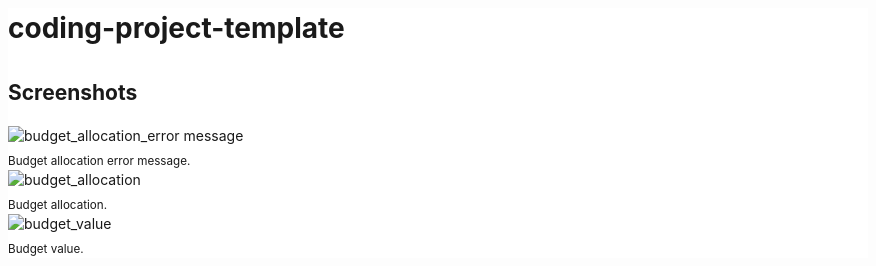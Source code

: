 # coding-project-template

## Screenshots

<img width="1552" alt="budget_allocation_error message" src="https://github.com/nathandeflavis/ejtos-react_budget_app/assets/92447278/2a823bfd-5d7c-4447-b0be-56b0ea2e6ab6">
<br />
<sub>Budget allocation error message.</sub>
<br />
<img width="1552" alt="budget_allocation" src="https://github.com/nathandeflavis/ejtos-react_budget_app/assets/92447278/915ae0b4-624f-4298-99a8-a2992ccc44f9">
<br />
<sub>Budget allocation.</sub>
<br />
<img width="1552" alt="budget_value" src="https://github.com/nathandeflavis/ejtos-react_budget_app/assets/92447278/35587b52-9320-4e72-859e-dea88b49d1dd">
<br />
<sub>Budget value.</sub>
